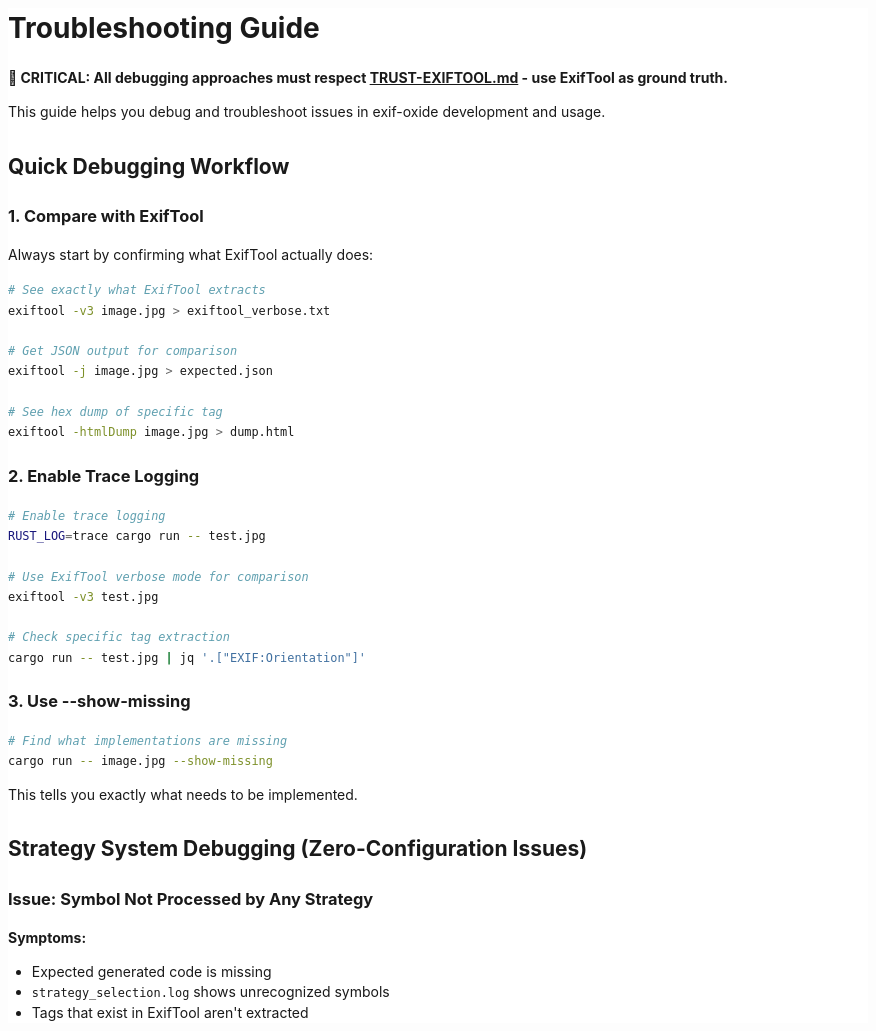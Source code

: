 # Troubleshooting Guide

**🚨 CRITICAL: All debugging approaches must respect [TRUST-EXIFTOOL.md](../TRUST-EXIFTOOL.md) - use ExifTool as ground truth.**

This guide helps you debug and troubleshoot issues in exif-oxide development and usage.

## Quick Debugging Workflow

### 1. Compare with ExifTool

Always start by confirming what ExifTool actually does:

```bash
# See exactly what ExifTool extracts
exiftool -v3 image.jpg > exiftool_verbose.txt

# Get JSON output for comparison
exiftool -j image.jpg > expected.json

# See hex dump of specific tag
exiftool -htmlDump image.jpg > dump.html
```

### 2. Enable Trace Logging

```bash
# Enable trace logging
RUST_LOG=trace cargo run -- test.jpg

# Use ExifTool verbose mode for comparison
exiftool -v3 test.jpg

# Check specific tag extraction
cargo run -- test.jpg | jq '.["EXIF:Orientation"]'
```

### 3. Use --show-missing

```bash
# Find what implementations are missing
cargo run -- image.jpg --show-missing
```

This tells you exactly what needs to be implemented.

## Strategy System Debugging (Zero-Configuration Issues)

### Issue: Symbol Not Processed by Any Strategy

**Symptoms:**
- Expected generated code is missing
- `strategy_selection.log` shows unrecognized symbols
- Tags that exist in ExifTool aren't extracted
